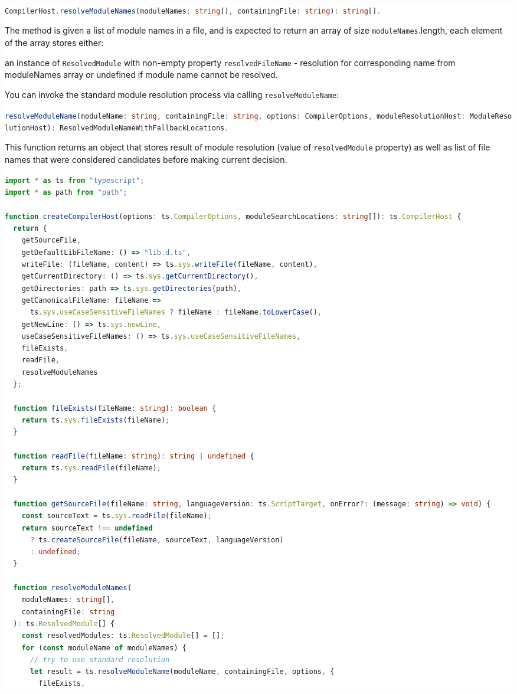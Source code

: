 ```typescript
CompilerHost.resolveModuleNames(moduleNames: string[], containingFile: string): string[].
```

The method is given a list of module names in a file, and is expected to return an array of size `moduleNames`.length, each element of the array stores either:

an instance of `ResolvedModule` with non-empty property `resolvedFileName` - resolution for corresponding name from moduleNames array or undefined if module name cannot be resolved.

You can invoke the standard module resolution process via calling `resolveModuleName`:

```typescript
resolveModuleName(moduleName: string, containingFile: string, options: CompilerOptions, moduleResolutionHost: ModuleResolutionHost): ResolvedModuleNameWithFallbackLocations.
```

This function returns an object that stores result of module resolution (value of `resolvedModule` property) as well as list of file names that were considered candidates before making current decision.

```typescript
import * as ts from "typescript";
import * as path from "path";

function createCompilerHost(options: ts.CompilerOptions, moduleSearchLocations: string[]): ts.CompilerHost {
  return {
    getSourceFile,
    getDefaultLibFileName: () => "lib.d.ts",
    writeFile: (fileName, content) => ts.sys.writeFile(fileName, content),
    getCurrentDirectory: () => ts.sys.getCurrentDirectory(),
    getDirectories: path => ts.sys.getDirectories(path),
    getCanonicalFileName: fileName =>
      ts.sys.useCaseSensitiveFileNames ? fileName : fileName.toLowerCase(),
    getNewLine: () => ts.sys.newLine,
    useCaseSensitiveFileNames: () => ts.sys.useCaseSensitiveFileNames,
    fileExists,
    readFile,
    resolveModuleNames
  };

  function fileExists(fileName: string): boolean {
    return ts.sys.fileExists(fileName);
  }

  function readFile(fileName: string): string | undefined {
    return ts.sys.readFile(fileName);
  }

  function getSourceFile(fileName: string, languageVersion: ts.ScriptTarget, onError?: (message: string) => void) {
    const sourceText = ts.sys.readFile(fileName);
    return sourceText !== undefined
      ? ts.createSourceFile(fileName, sourceText, languageVersion)
      : undefined;
  }

  function resolveModuleNames(
    moduleNames: string[],
    containingFile: string
  ): ts.ResolvedModule[] {
    const resolvedModules: ts.ResolvedModule[] = [];
    for (const moduleName of moduleNames) {
      // try to use standard resolution
      let result = ts.resolveModuleName(moduleName, containingFile, options, {
        fileExists,
```